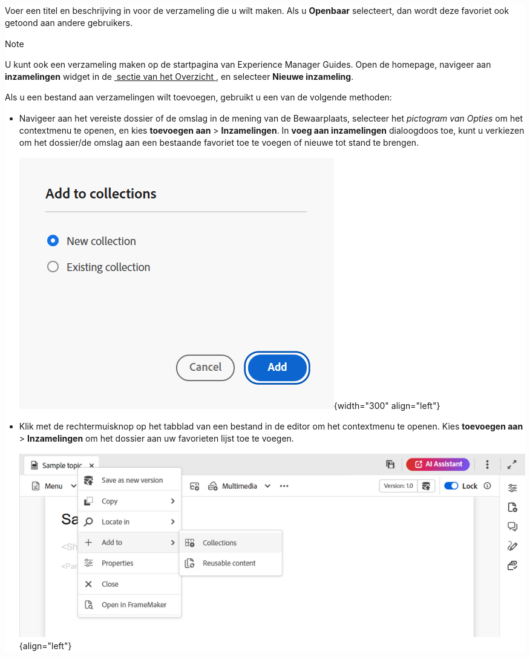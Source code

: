 Voer een titel en beschrijving in voor de verzameling die u wilt maken. Als u **Openbaar** selecteert, dan wordt deze favoriet ook getoond aan andere gebruikers.

>[!NOTE]
>
> U kunt ook een verzameling maken op de startpagina van Experience Manager Guides. Open de homepage, navigeer aan **inzamelingen** widget in de [&#x200B; sectie van het Overzicht &#x200B;](./intro-home-page.md#overview), en selecteer **Nieuwe inzameling**.

Als u een bestand aan verzamelingen wilt toevoegen, gebruikt u een van de volgende methoden:

- Navigeer aan het vereiste dossier of de omslag in de mening van de Bewaarplaats, selecteer het *pictogram van Opties* om het contextmenu te openen, en kies **toevoegen aan** > **Inzamelingen**. In **voeg aan inzamelingen** dialoogdoos toe, kunt u verkiezen om het dossier/de omslag aan een bestaande favoriet toe te voegen of nieuwe tot stand te brengen.

  ![](images/favorite-add-file-folder.png){width="300" align="left"}

- Klik met de rechtermuisknop op het tabblad van een bestand in de editor om het contextmenu te openen. Kies **toevoegen aan** > **Inzamelingen** om het dossier aan uw favorieten lijst toe te voegen.

  ![](images/favorite-add-from-file-context-menu_cs.png){align="left"}

